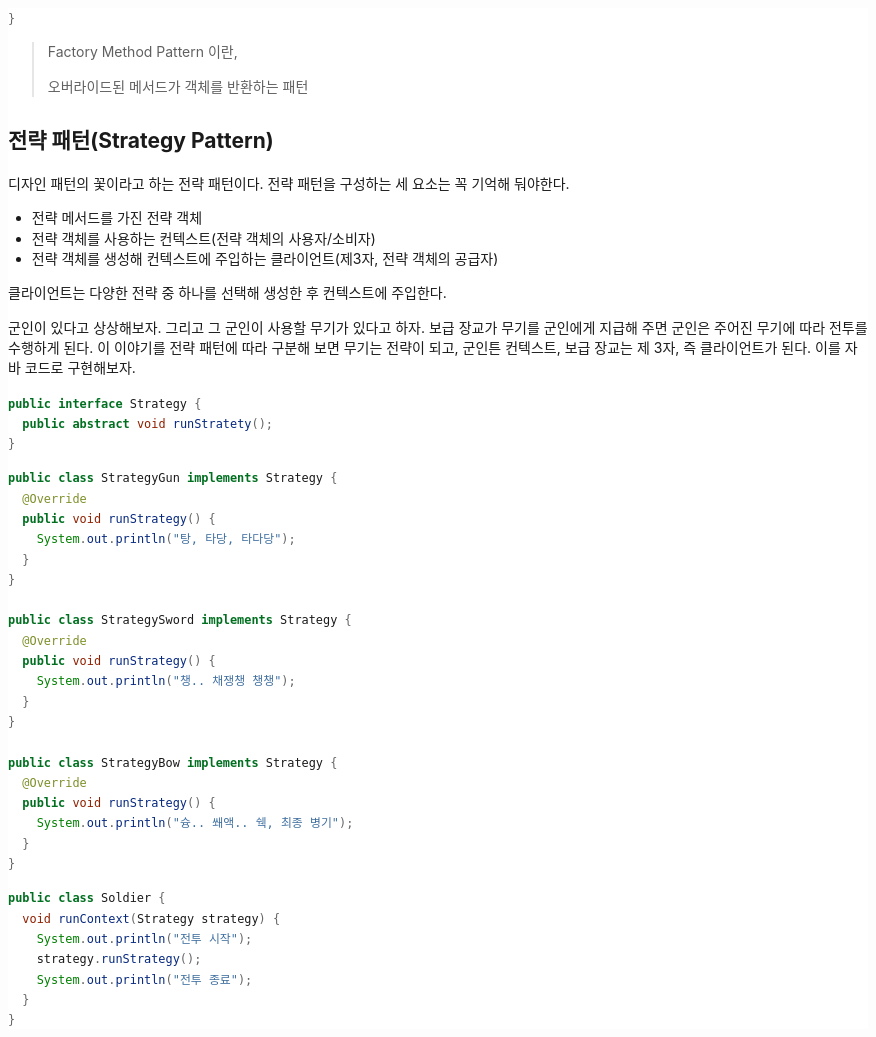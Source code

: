 ```java
}
```

> Factory Method Pattern 이란,
>
> 오버라이드된 메서드가 객체를 반환하는 패턴

## 전략 패턴(Strategy Pattern)

디자인 패턴의 꽃이라고 하는 전략 패턴이다. 전략 패턴을 구성하는 세 요소는 꼭 기억해 둬야한다.

- 전략 메서드를 가진 전략 객체
- 전략 객체를 사용하는 컨텍스트(전략 객체의 사용자/소비자)
- 전략 객체를 생성해 컨텍스트에 주입하는 클라이언트(제3자, 전략 객체의 공급자)

클라이언트는 다양한 전략 중 하나를 선택해 생성한 후 컨텍스트에 주입한다.

군인이 있다고 상상해보자. 그리고 그 군인이 사용할 무기가 있다고 하자. 보급 장교가 무기를 군인에게 지급해 주면 군인은 주어진 무기에 따라 전투를 수행하게 된다. 이 이야기를 전략 패턴에 따라 구분해 보면 무기는 전략이 되고, 군인튼 컨텍스트, 보급 장교는 제 3자, 즉 클라이언트가 된다. 이를 자바 코드로 구현해보자.

```java
public interface Strategy {
  public abstract void runStratety();
}
```

```java
public class StrategyGun implements Strategy {
  @Override
  public void runStrategy() {
    System.out.println("탕, 타당, 타다당");
  }
}

public class StrategySword implements Strategy {
  @Override
  public void runStrategy() {
    System.out.println("챙.. 채쟁챙 챙챙");
  }
}

public class StrategyBow implements Strategy {
  @Override
  public void runStrategy() {
    System.out.println("슝.. 쐐액.. 쉑, 최종 병기");
  }
}
```

```java
public class Soldier {
  void runContext(Strategy strategy) {
    System.out.println("전투 시작");
    strategy.runStrategy();
    System.out.println("전투 종료");
  }
}
```
